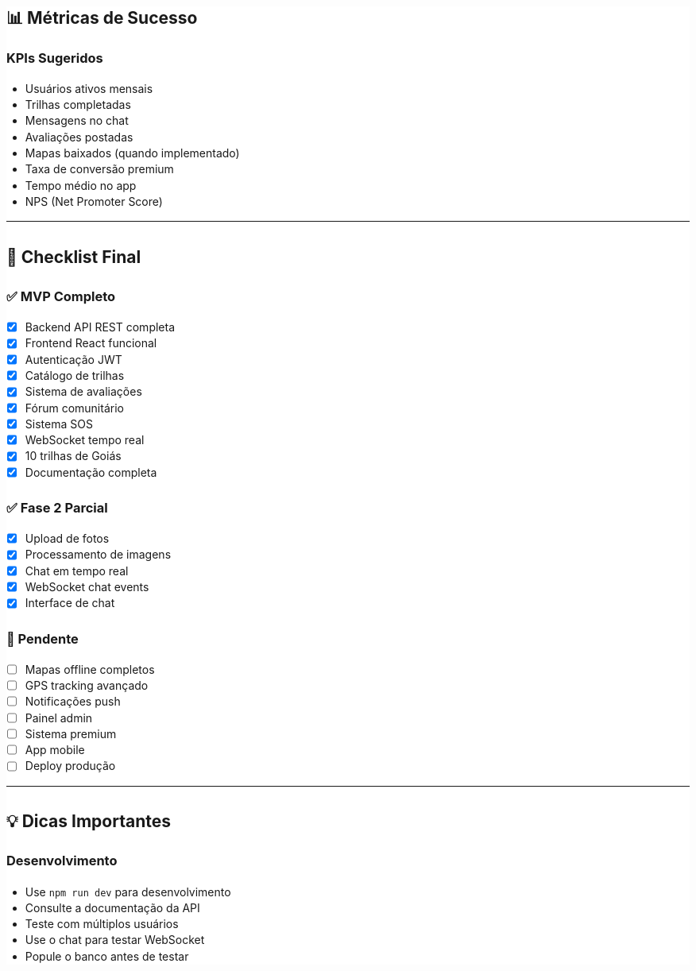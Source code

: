 ## 📊 Métricas de Sucesso

### KPIs Sugeridos
- Usuários ativos mensais
- Trilhas completadas
- Mensagens no chat
- Avaliações postadas
- Mapas baixados (quando implementado)
- Taxa de conversão premium
- Tempo médio no app
- NPS (Net Promoter Score)

---

## 🎯 Checklist Final

### ✅ MVP Completo
- [x] Backend API REST completa
- [x] Frontend React funcional
- [x] Autenticação JWT
- [x] Catálogo de trilhas
- [x] Sistema de avaliações
- [x] Fórum comunitário
- [x] Sistema SOS
- [x] WebSocket tempo real
- [x] 10 trilhas de Goiás
- [x] Documentação completa

### ✅ Fase 2 Parcial
- [x] Upload de fotos
- [x] Processamento de imagens
- [x] Chat em tempo real
- [x] WebSocket chat events
- [x] Interface de chat

### 🔄 Pendente
- [ ] Mapas offline completos
- [ ] GPS tracking avançado
- [ ] Notificações push
- [ ] Painel admin
- [ ] Sistema premium
- [ ] App mobile
- [ ] Deploy produção

---

## 💡 Dicas Importantes

### Desenvolvimento
- Use `npm run dev` para desenvolvimento
- Consulte a documentação da API
- Teste com múltiplos usuários
- Use o chat para testar WebSocket
- Popule o banco antes de testar
